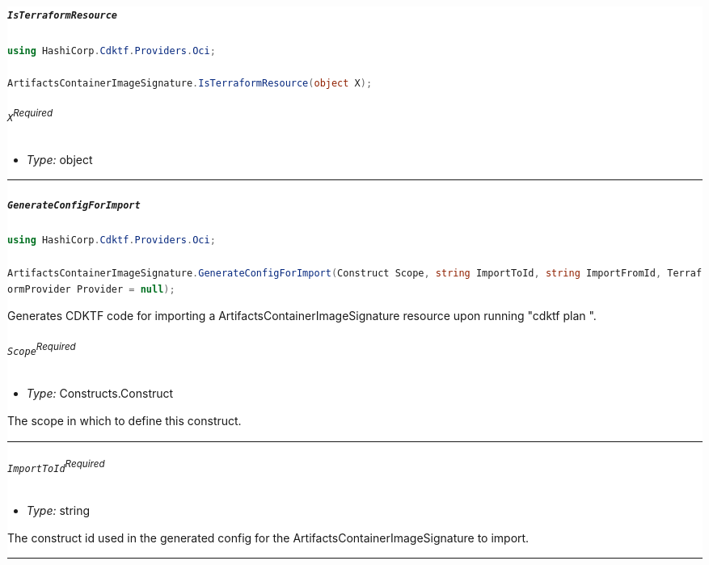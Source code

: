 ##### `IsTerraformResource` <a name="IsTerraformResource" id="rhizo-co-terraform-provider-oci.artifactsContainerImageSignature.ArtifactsContainerImageSignature.isTerraformResource"></a>

```csharp
using HashiCorp.Cdktf.Providers.Oci;

ArtifactsContainerImageSignature.IsTerraformResource(object X);
```

###### `X`<sup>Required</sup> <a name="X" id="rhizo-co-terraform-provider-oci.artifactsContainerImageSignature.ArtifactsContainerImageSignature.isTerraformResource.parameter.x"></a>

- *Type:* object

---

##### `GenerateConfigForImport` <a name="GenerateConfigForImport" id="rhizo-co-terraform-provider-oci.artifactsContainerImageSignature.ArtifactsContainerImageSignature.generateConfigForImport"></a>

```csharp
using HashiCorp.Cdktf.Providers.Oci;

ArtifactsContainerImageSignature.GenerateConfigForImport(Construct Scope, string ImportToId, string ImportFromId, TerraformProvider Provider = null);
```

Generates CDKTF code for importing a ArtifactsContainerImageSignature resource upon running "cdktf plan <stack-name>".

###### `Scope`<sup>Required</sup> <a name="Scope" id="rhizo-co-terraform-provider-oci.artifactsContainerImageSignature.ArtifactsContainerImageSignature.generateConfigForImport.parameter.scope"></a>

- *Type:* Constructs.Construct

The scope in which to define this construct.

---

###### `ImportToId`<sup>Required</sup> <a name="ImportToId" id="rhizo-co-terraform-provider-oci.artifactsContainerImageSignature.ArtifactsContainerImageSignature.generateConfigForImport.parameter.importToId"></a>

- *Type:* string

The construct id used in the generated config for the ArtifactsContainerImageSignature to import.

---
